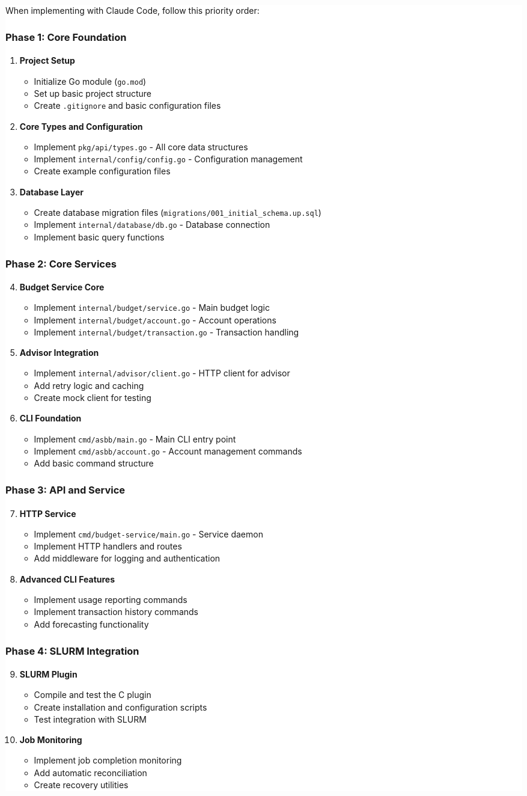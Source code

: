 When implementing with Claude Code, follow this priority order:

### Phase 1: Core Foundation
1. **Project Setup**
   - Initialize Go module (`go.mod`)
   - Set up basic project structure
   - Create `.gitignore` and basic configuration files

2. **Core Types and Configuration**
   - Implement `pkg/api/types.go` - All core data structures
   - Implement `internal/config/config.go` - Configuration management
   - Create example configuration files

3. **Database Layer**
   - Create database migration files (`migrations/001_initial_schema.up.sql`)
   - Implement `internal/database/db.go` - Database connection
   - Implement basic query functions

### Phase 2: Core Services
4. **Budget Service Core**
   - Implement `internal/budget/service.go` - Main budget logic
   - Implement `internal/budget/account.go` - Account operations
   - Implement `internal/budget/transaction.go` - Transaction handling

5. **Advisor Integration**
   - Implement `internal/advisor/client.go` - HTTP client for advisor
   - Add retry logic and caching
   - Create mock client for testing

6. **CLI Foundation**
   - Implement `cmd/asbb/main.go` - Main CLI entry point
   - Implement `cmd/asbb/account.go` - Account management commands
   - Add basic command structure

### Phase 3: API and Service
7. **HTTP Service**
   - Implement `cmd/budget-service/main.go` - Service daemon
   - Implement HTTP handlers and routes
   - Add middleware for logging and authentication

8. **Advanced CLI Features**
   - Implement usage reporting commands
   - Implement transaction history commands
   - Add forecasting functionality

### Phase 4: SLURM Integration
9. **SLURM Plugin**
   - Compile and test the C plugin
   - Create installation and configuration scripts
   - Test integration with SLURM

10. **Job Monitoring**
    - Implement job completion monitoring
    - Add automatic reconciliation
    - Create recovery utilities
